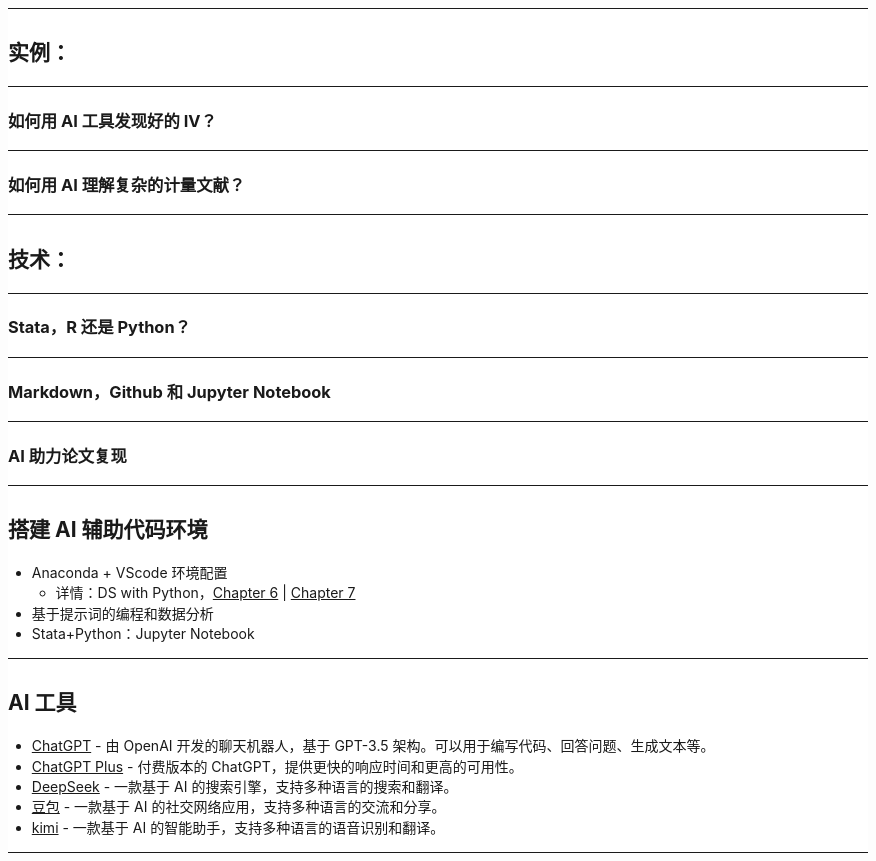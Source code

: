 --- - --

## 实例：


--- - --

### 如何用 AI 工具发现好的 IV？


--- - --

### 如何用 AI 理解复杂的计量文献？


--- - --

## 技术：


--- - --

### Stata，R 还是 Python？


--- - --

### Markdown，Github 和 Jupyter Notebook


--- - --

### AI 助力论文复现


--- - --

## 搭建 AI 辅助代码环境
- Anaconda + VScode 环境配置
  - 详情：DS with Python，[Chapter 6](https://book.lianxh.cn/ds/body/01_1_install-Python-Anocanda.html) | [Chapter 7](https://book.lianxh.cn/ds/body/01_2_install_FAQs.html)
- 基于提示词的编程和数据分析
- Stata+Python：Jupyter Notebook

---

## AI 工具

- [ChatGPT](https://chat.openai.com/chat) - 由 OpenAI 开发的聊天机器人，基于 GPT-3.5 架构。可以用于编写代码、回答问题、生成文本等。
- [ChatGPT Plus](https://openai.com/pricing) - 付费版本的 ChatGPT，提供更快的响应时间和更高的可用性。
- [DeepSeek](https://deepseek.ai/) - 一款基于 AI 的搜索引擎，支持多种语言的搜索和翻译。
- [豆包](https://www.douban.com/) - 一款基于 AI 的社交网络应用，支持多种语言的交流和分享。
- [kimi](https://www.kimi.ai/) - 一款基于 AI 的智能助手，支持多种语言的语音识别和翻译。


---